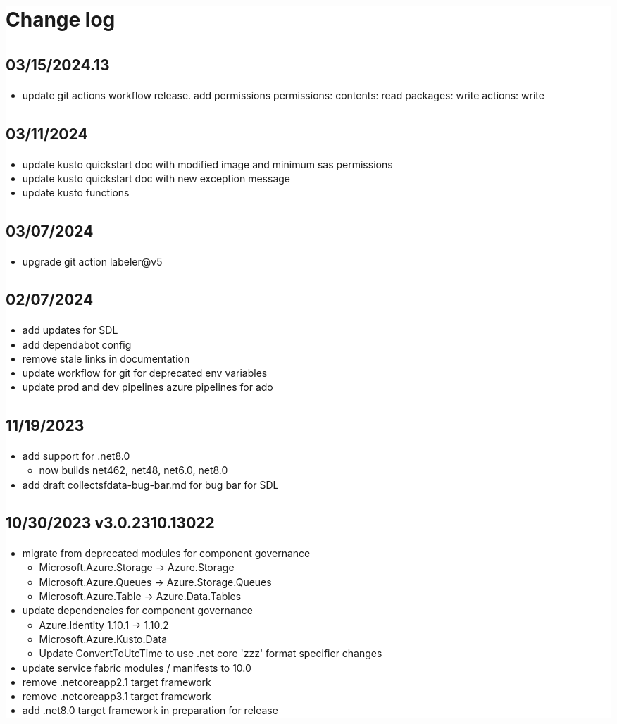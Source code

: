 # Change log

## 03/15/2024.13

- update git actions workflow release. add permissions
    permissions:
      contents: read
      packages: write
      actions: write

## 03/11/2024

- update kusto quickstart doc with modified image and minimum sas permissions
- update kusto quickstart doc with new exception message
- update kusto functions

## 03/07/2024

- upgrade git action labeler@v5

## 02/07/2024

- add updates for SDL
- add dependabot config
- remove stale links in documentation
- update workflow for git for deprecated env variables
- update prod and dev pipelines azure pipelines for ado

## 11/19/2023

- add support for .net8.0
  - now builds net462, net48, net6.0, net8.0
- add draft collectsfdata-bug-bar.md for bug bar for SDL

## 10/30/2023 v3.0.2310.13022

- migrate from deprecated modules for component governance
  - Microsoft.Azure.Storage -> Azure.Storage
  - Microsoft.Azure.Queues -> Azure.Storage.Queues
  - Microsoft.Azure.Table -> Azure.Data.Tables
- update dependencies for component governance
  - Azure.Identity 1.10.1 -> 1.10.2
  - Microsoft.Azure.Kusto.Data
  - Update ConvertToUtcTime to use .net core 'zzz' format specifier changes
- update service fabric modules / manifests to 10.0
- remove .netcoreapp2.1 target framework
- remove .netcoreapp3.1 target framework
- add .net8.0 target framework in preparation for release
